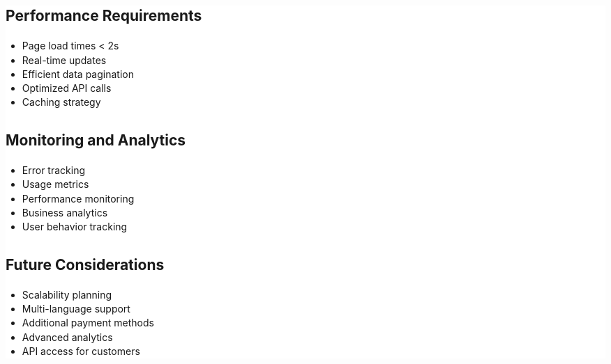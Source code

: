## Performance Requirements
- Page load times < 2s
- Real-time updates
- Efficient data pagination
- Optimized API calls
- Caching strategy

## Monitoring and Analytics
- Error tracking
- Usage metrics
- Performance monitoring
- Business analytics
- User behavior tracking

## Future Considerations
- Scalability planning
- Multi-language support
- Additional payment methods
- Advanced analytics
- API access for customers
